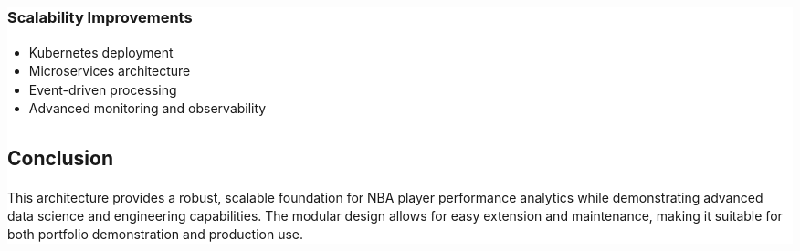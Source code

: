 ### Scalability Improvements
- Kubernetes deployment
- Microservices architecture
- Event-driven processing
- Advanced monitoring and observability

## Conclusion

This architecture provides a robust, scalable foundation for NBA player performance analytics while demonstrating advanced data science and engineering capabilities. The modular design allows for easy extension and maintenance, making it suitable for both portfolio demonstration and production use.
